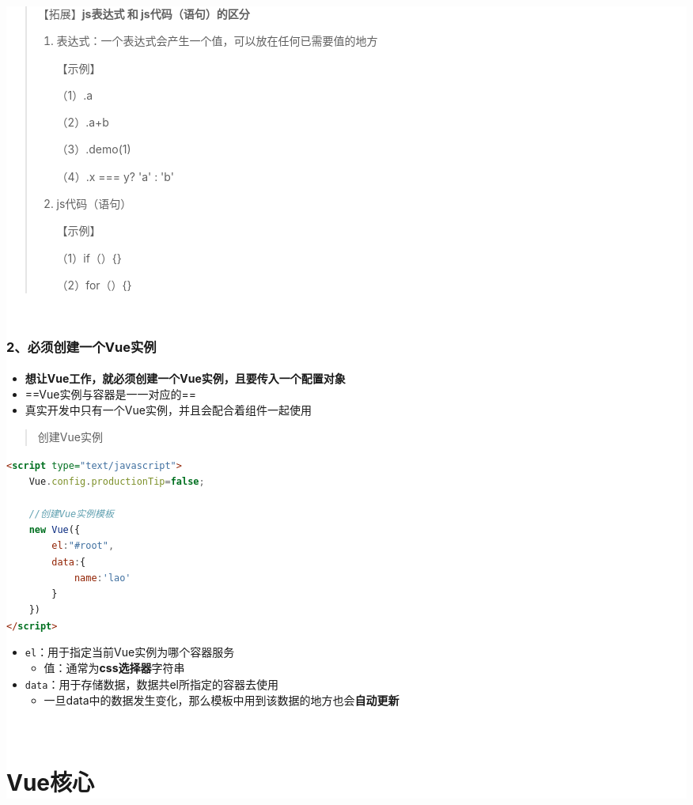 > 【拓展】**js表达式 和 js代码（语句）的区分**
>
> 1. 表达式：一个表达式会产生一个值，可以放在任何已需要值的地方
>
>    【示例】
>
>    （1）.a
>
>    （2）.a+b
>
>    （3）.demo(1)
>
>    （4）.x === y? 'a'  : 'b'
>
> 2. js代码（语句）
>
>    【示例】
>
>    （1）if（）{}
>
>    （2）for（）{}

<br>

### 2、必须创建一个Vue实例

* **想让Vue工作，就必须创建一个Vue实例，且要传入一个配置对象**
* ==Vue实例与容器是一一对应的==
* 真实开发中只有一个Vue实例，并且会配合着组件一起使用

> 创建Vue实例

````html
<script type="text/javascript">
    Vue.config.productionTip=false;

    //创建Vue实例模板
    new Vue({
        el:"#root",
        data:{
            name:'lao'
        }
    })
</script>
````

* `el`：用于指定当前Vue实例为哪个容器服务
  * 值：通常为**css选择器**字符串
* `data`：用于存储数据，数据共el所指定的容器去使用
  * 一旦data中的数据发生变化，那么模板中用到该数据的地方也会**自动更新**

<br>

# Vue核心
